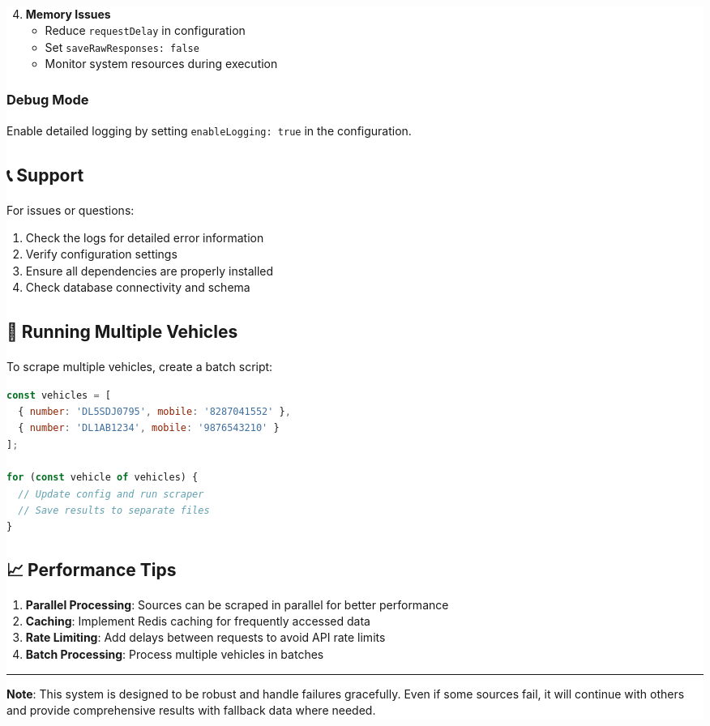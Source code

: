 4. **Memory Issues**
   - Reduce `requestDelay` in configuration
   - Set `saveRawResponses: false`
   - Monitor system resources during execution

### Debug Mode

Enable detailed logging by setting `enableLogging: true` in the configuration.

## 📞 Support

For issues or questions:
1. Check the logs for detailed error information
2. Verify configuration settings
3. Ensure all dependencies are properly installed
4. Check database connectivity and schema

## 🔄 Running Multiple Vehicles

To scrape multiple vehicles, create a batch script:

```javascript
const vehicles = [
  { number: 'DL5SDJ0795', mobile: '8287041552' },
  { number: 'DL1AB1234', mobile: '9876543210' }
];

for (const vehicle of vehicles) {
  // Update config and run scraper
  // Save results to separate files
}
```

## 📈 Performance Tips

1. **Parallel Processing**: Sources can be scraped in parallel for better performance
2. **Caching**: Implement Redis caching for frequently accessed data
3. **Rate Limiting**: Add delays between requests to avoid API rate limits
4. **Batch Processing**: Process multiple vehicles in batches

---

**Note**: This system is designed to be robust and handle failures gracefully. Even if some sources fail, it will continue with others and provide comprehensive results with fallback data where needed.

